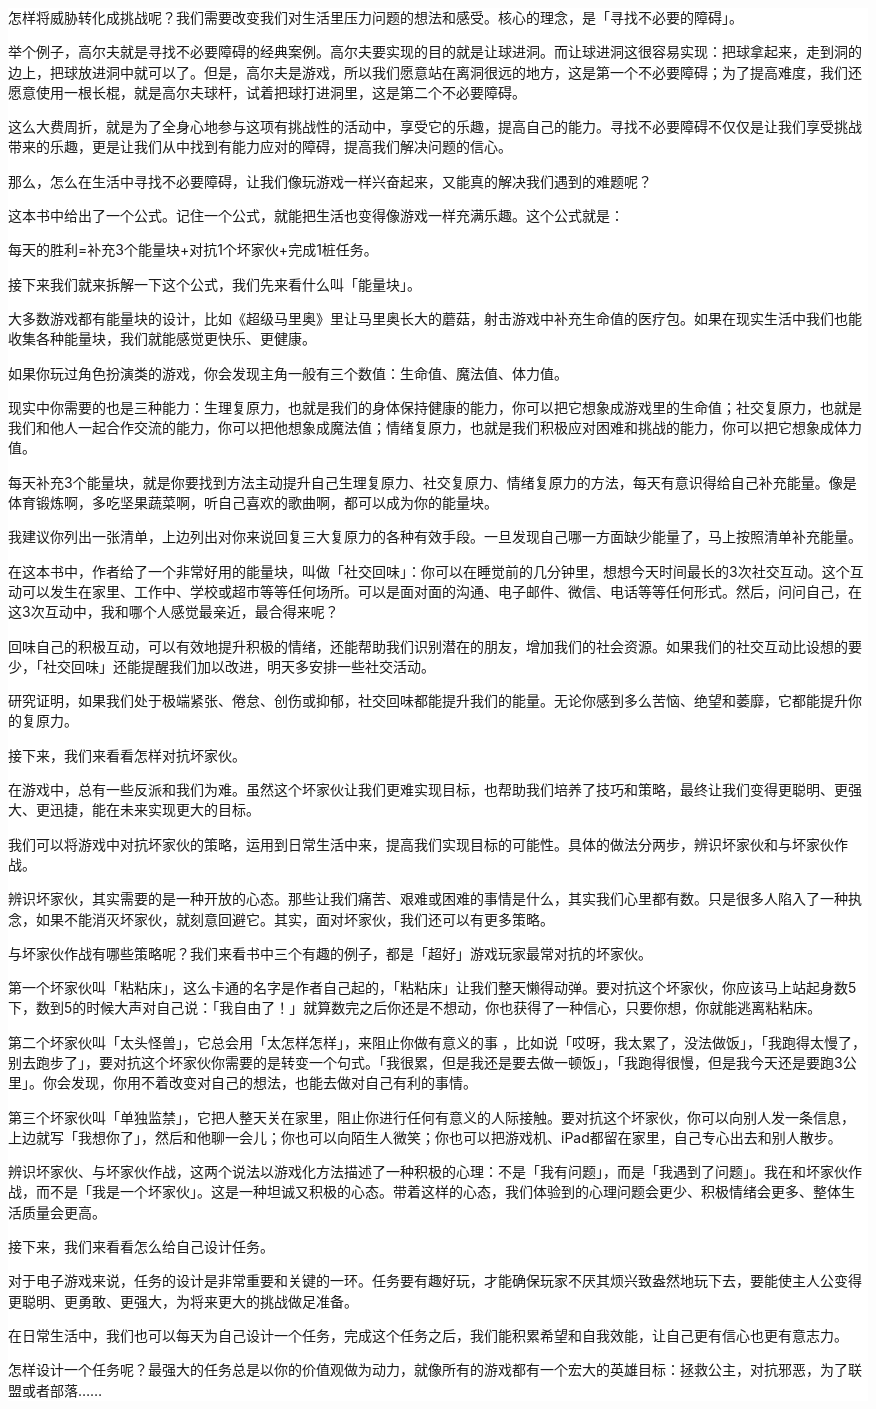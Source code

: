 怎样将威胁转化成挑战呢？我们需要改变我们对生活里压力问题的想法和感受。核心的理念，是「寻找不必要的障碍」。

举个例子，高尔夫就是寻找不必要障碍的经典案例。高尔夫要实现的目的就是让球进洞。而让球进洞这很容易实现：把球拿起来，走到洞的边上，把球放进洞中就可以了。但是，高尔夫是游戏，所以我们愿意站在离洞很远的地方，这是第一个不必要障碍；为了提高难度，我们还愿意使用一根长棍，就是高尔夫球杆，试着把球打进洞里，这是第二个不必要障碍。

这么大费周折，就是为了全身心地参与这项有挑战性的活动中，享受它的乐趣，提高自己的能力。寻找不必要障碍不仅仅是让我们享受挑战带来的乐趣，更是让我们从中找到有能力应对的障碍，提高我们解决问题的信心。

那么，怎么在生活中寻找不必要障碍，让我们像玩游戏一样兴奋起来，又能真的解决我们遇到的难题呢？

这本书中给出了一个公式。记住一个公式，就能把生活也变得像游戏一样充满乐趣。这个公式就是：

每天的胜利=补充3个能量块+对抗1个坏家伙+完成1桩任务。

接下来我们就来拆解一下这个公式，我们先来看什么叫「能量块」。

大多数游戏都有能量块的设计，比如《超级马里奥》里让马里奥长大的蘑菇，射击游戏中补充生命值的医疗包。如果在现实生活中我们也能收集各种能量块，我们就能感觉更快乐、更健康。

如果你玩过角色扮演类的游戏，你会发现主角一般有三个数值：生命值、魔法值、体力值。

现实中你需要的也是三种能力：生理复原力，也就是我们的身体保持健康的能力，你可以把它想象成游戏里的生命值；社交复原力，也就是我们和他人一起合作交流的能力，你可以把他想象成魔法值；情绪复原力，也就是我们积极应对困难和挑战的能力，你可以把它想象成体力值。

每天补充3个能量块，就是你要找到方法主动提升自己生理复原力、社交复原力、情绪复原力的方法，每天有意识得给自己补充能量。像是体育锻炼啊，多吃坚果蔬菜啊，听自己喜欢的歌曲啊，都可以成为你的能量块。

我建议你列出一张清单，上边列出对你来说回复三大复原力的各种有效手段。一旦发现自己哪一方面缺少能量了，马上按照清单补充能量。

在这本书中，作者给了一个非常好用的能量块，叫做「社交回味」：你可以在睡觉前的几分钟里，想想今天时间最长的3次社交互动。这个互动可以发生在家里、工作中、学校或超市等等任何场所。可以是面对面的沟通、电子邮件、微信、电话等等任何形式。然后，问问自己，在这3次互动中，我和哪个人感觉最亲近，最合得来呢？

回味自己的积极互动，可以有效地提升积极的情绪，还能帮助我们识别潜在的朋友，增加我们的社会资源。如果我们的社交互动比设想的要少，「社交回味」还能提醒我们加以改进，明天多安排一些社交活动。

研究证明，如果我们处于极端紧张、倦怠、创伤或抑郁，社交回味都能提升我们的能量。无论你感到多么苦恼、绝望和萎靡，它都能提升你的复原力。

接下来，我们来看看怎样对抗坏家伙。

在游戏中，总有一些反派和我们为难。虽然这个坏家伙让我们更难实现目标，也帮助我们培养了技巧和策略，最终让我们变得更聪明、更强大、更迅捷，能在未来实现更大的目标。

我们可以将游戏中对抗坏家伙的策略，运用到日常生活中来，提高我们实现目标的可能性。具体的做法分两步，辨识坏家伙和与坏家伙作战。

辨识坏家伙，其实需要的是一种开放的心态。那些让我们痛苦、艰难或困难的事情是什么，其实我们心里都有数。只是很多人陷入了一种执念，如果不能消灭坏家伙，就刻意回避它。其实，面对坏家伙，我们还可以有更多策略。

与坏家伙作战有哪些策略呢？我们来看书中三个有趣的例子，都是「超好」游戏玩家最常对抗的坏家伙。

第一个坏家伙叫「粘粘床」，这么卡通的名字是作者自己起的，「粘粘床」让我们整天懒得动弹。要对抗这个坏家伙，你应该马上站起身数5下，数到5的时候大声对自己说：「我自由了！」就算数完之后你还是不想动，你也获得了一种信心，只要你想，你就能逃离粘粘床。

第二个坏家伙叫「太头怪兽」，它总会用「太怎样怎样」，来阻止你做有意义的事 ，比如说「哎呀，我太累了，没法做饭」，「我跑得太慢了，别去跑步了」，要对抗这个坏家伙你需要的是转变一个句式。「我很累，但是我还是要去做一顿饭」，「我跑得很慢，但是我今天还是要跑3公里」。你会发现，你用不着改变对自己的想法，也能去做对自己有利的事情。

第三个坏家伙叫「单独监禁」，它把人整天关在家里，阻止你进行任何有意义的人际接触。要对抗这个坏家伙，你可以向别人发一条信息，上边就写「我想你了」，然后和他聊一会儿；你也可以向陌生人微笑；你也可以把游戏机、iPad都留在家里，自己专心出去和别人散步。

辨识坏家伙、与坏家伙作战，这两个说法以游戏化方法描述了一种积极的心理：不是「我有问题」，而是「我遇到了问题」。我在和坏家伙作战，而不是「我是一个坏家伙」。这是一种坦诚又积极的心态。带着这样的心态，我们体验到的心理问题会更少、积极情绪会更多、整体生活质量会更高。

接下来，我们来看看怎么给自己设计任务。

对于电子游戏来说，任务的设计是非常重要和关键的一环。任务要有趣好玩，才能确保玩家不厌其烦兴致盎然地玩下去，要能使主人公变得更聪明、更勇敢、更强大，为将来更大的挑战做足准备。

在日常生活中，我们也可以每天为自己设计一个任务，完成这个任务之后，我们能积累希望和自我效能，让自己更有信心也更有意志力。

怎样设计一个任务呢？最强大的任务总是以你的价值观做为动力，就像所有的游戏都有一个宏大的英雄目标：拯救公主，对抗邪恶，为了联盟或者部落……
